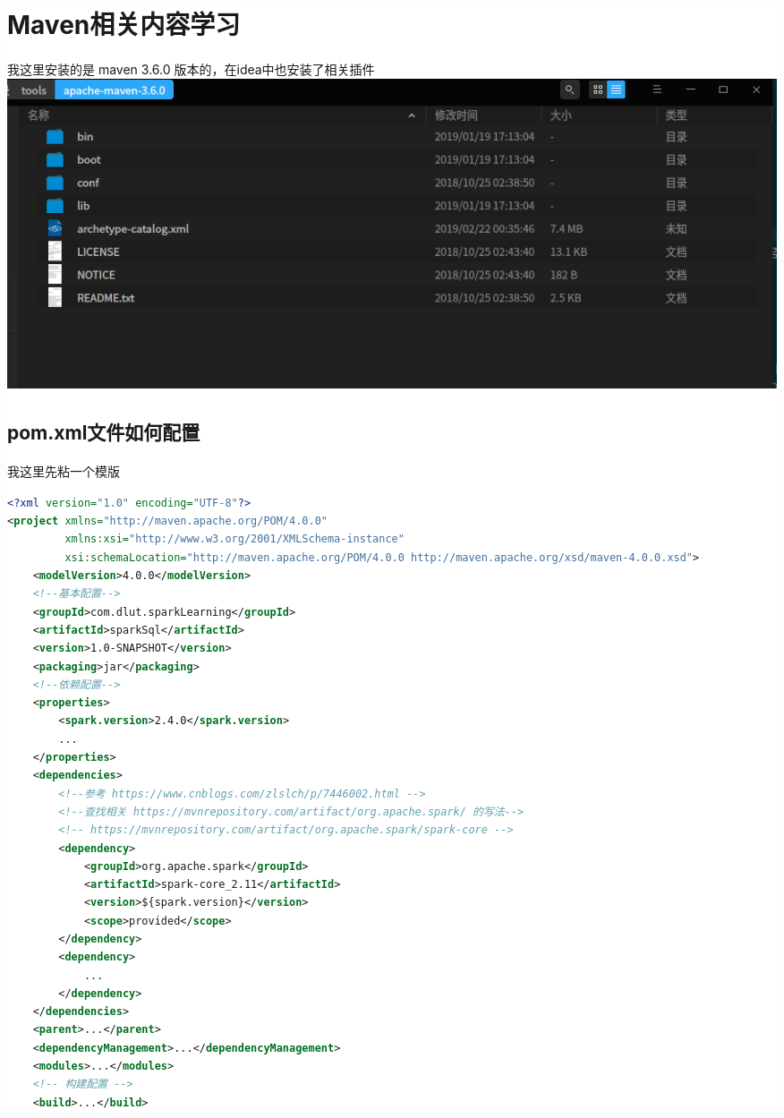 # Maven相关内容学习

我这里安装的是 maven 3.6.0 版本的，在idea中也安装了相关插件
![](assets/20191020153916868_1651964039.png)

## pom.xml文件如何配置
我这里先粘一个模版

```xml
<?xml version="1.0" encoding="UTF-8"?>
<project xmlns="http://maven.apache.org/POM/4.0.0"
         xmlns:xsi="http://www.w3.org/2001/XMLSchema-instance"
         xsi:schemaLocation="http://maven.apache.org/POM/4.0.0 http://maven.apache.org/xsd/maven-4.0.0.xsd">
    <modelVersion>4.0.0</modelVersion>
    <!--基本配置-->
    <groupId>com.dlut.sparkLearning</groupId>
    <artifactId>sparkSql</artifactId>
    <version>1.0-SNAPSHOT</version>
    <packaging>jar</packaging>
    <!--依赖配置-->
    <properties>
        <spark.version>2.4.0</spark.version>
        ...
    </properties>
    <dependencies>
        <!--参考 https://www.cnblogs.com/zlslch/p/7446002.html -->
        <!--查找相关 https://mvnrepository.com/artifact/org.apache.spark/ 的写法-->
        <!-- https://mvnrepository.com/artifact/org.apache.spark/spark-core -->
        <dependency>
            <groupId>org.apache.spark</groupId>
            <artifactId>spark-core_2.11</artifactId>
            <version>${spark.version}</version>
            <scope>provided</scope>
        </dependency>
        <dependency>
            ...
        </dependency>
    </dependencies>
    <parent>...</parent>
    <dependencyManagement>...</dependencyManagement>
    <modules>...</modules>
    <!-- 构建配置 -->
    <build>...</build>
```